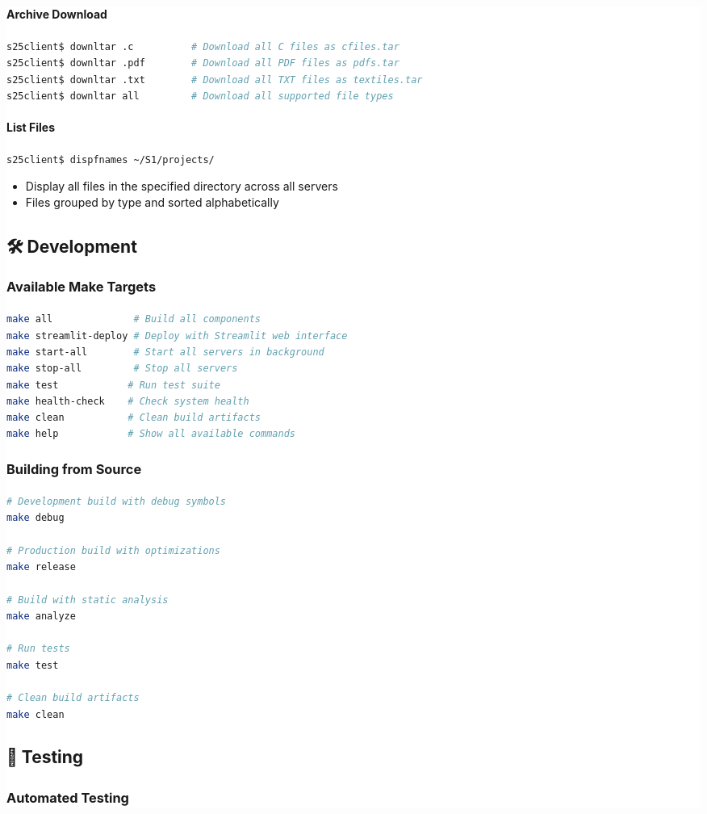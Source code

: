 #### Archive Download
```bash
s25client$ downltar .c          # Download all C files as cfiles.tar
s25client$ downltar .pdf        # Download all PDF files as pdfs.tar  
s25client$ downltar .txt        # Download all TXT files as textiles.tar
s25client$ downltar all         # Download all supported file types
```

#### List Files
```bash
s25client$ dispfnames ~/S1/projects/
```
- Display all files in the specified directory across all servers
- Files grouped by type and sorted alphabetically

## 🛠️ Development

### Available Make Targets

```bash
make all              # Build all components
make streamlit-deploy # Deploy with Streamlit web interface
make start-all        # Start all servers in background
make stop-all         # Stop all servers
make test            # Run test suite
make health-check    # Check system health
make clean           # Clean build artifacts
make help            # Show all available commands
```

### Building from Source

```bash
# Development build with debug symbols
make debug

# Production build with optimizations  
make release

# Build with static analysis
make analyze

# Run tests
make test

# Clean build artifacts
make clean
```

## 🧪 Testing

### Automated Testing
